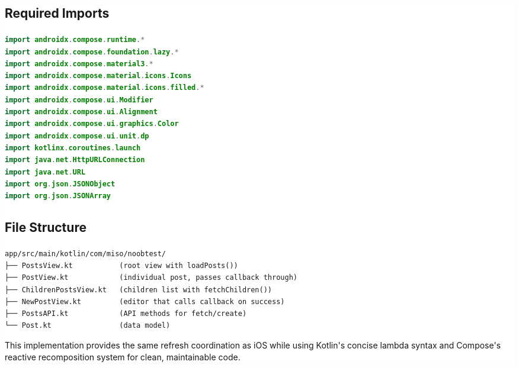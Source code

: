 ## Required Imports

```kotlin
import androidx.compose.runtime.*
import androidx.compose.foundation.lazy.*
import androidx.compose.material3.*
import androidx.compose.material.icons.Icons
import androidx.compose.material.icons.filled.*
import androidx.compose.ui.Modifier
import androidx.compose.ui.Alignment
import androidx.compose.ui.graphics.Color
import androidx.compose.ui.unit.dp
import kotlinx.coroutines.launch
import java.net.HttpURLConnection
import java.net.URL
import org.json.JSONObject
import org.json.JSONArray
```

## File Structure

```
app/src/main/kotlin/com/miso/noobtest/
├── PostsView.kt           (root view with loadPosts())
├── PostView.kt            (individual post, passes callback through)
├── ChildrenPostsView.kt   (children list with fetchChildren())
├── NewPostView.kt         (editor that calls callback on success)
├── PostsAPI.kt            (API methods for fetch/create)
└── Post.kt                (data model)
```

This implementation provides the same refresh coordination as iOS while using Kotlin's concise lambda syntax and Compose's reactive recomposition system for clean, maintainable code.
